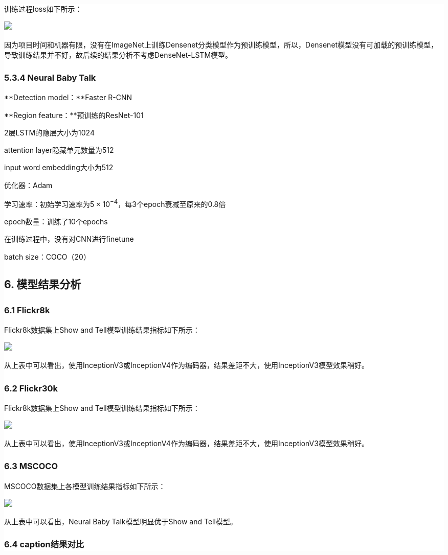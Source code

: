 训练过程loss如下所示：

![](https://raw.githubusercontent.com/SophiaYuSophiaYu/Image/master/param/DensenetFlickr30kloss.png)

因为项目时间和机器有限，没有在ImageNet上训练Densenet分类模型作为预训练模型，所以，Densenet模型没有可加载的预训练模型，导致训练结果并不好，故后续的结果分析不考虑DenseNet-LSTM模型。

### 5.3.4 Neural Baby Talk

**Detection model：**Faster R-CNN

**Region feature：**预训练的ResNet-101

2层LSTM的隐层大小为1024

attention layer隐藏单元数量为512

input word embedding大小为512

优化器：Adam

学习速率：初始学习速率为$5\times10^{-4}$，每3个epoch衰减至原来的0.8倍

epoch数量：训练了10个epochs

在训练过程中，没有对CNN进行finetune

batch size：COCO（20）

## 6. 模型结果分析

### 6.1 Flickr8k

Flickr8k数据集上Show and Tell模型训练结果指标如下所示：

![](https://raw.githubusercontent.com/SophiaYuSophiaYu/Image/master/param/Flickr8k%E7%BB%93%E6%9E%9C.png)

从上表中可以看出，使用InceptionV3或InceptionV4作为编码器，结果差距不大，使用InceptionV3模型效果稍好。

### 6.2 Flickr30k

Flickr8k数据集上Show and Tell模型训练结果指标如下所示：

![](https://raw.githubusercontent.com/SophiaYuSophiaYu/Image/master/param/Flickr30k%E7%BB%93%E6%9E%9C.png)

从上表中可以看出，使用InceptionV3或InceptionV4作为编码器，结果差距不大，使用InceptionV3模型效果稍好。

### 6.3 MSCOCO

MSCOCO数据集上各模型训练结果指标如下所示：

![](https://raw.githubusercontent.com/SophiaYuSophiaYu/Image/master/param/MSCOCO%E7%BB%93%E6%9E%9C.png)

从上表中可以看出，Neural Baby Talk模型明显优于Show and Tell模型。

### 6.4 caption结果对比
